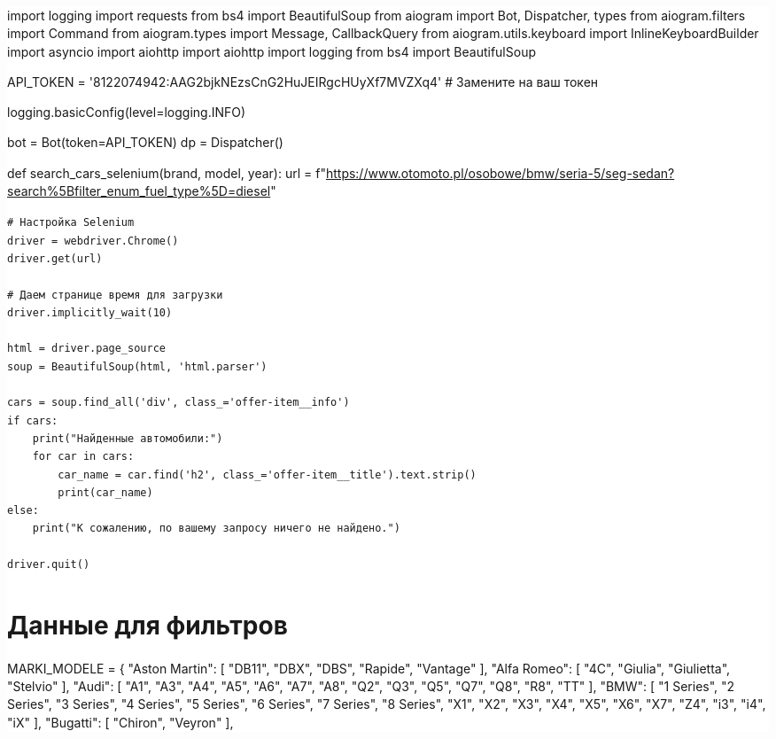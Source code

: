 import logging
import requests
from bs4 import BeautifulSoup
from aiogram import Bot, Dispatcher, types
from aiogram.filters import Command
from aiogram.types import Message, CallbackQuery
from aiogram.utils.keyboard import InlineKeyboardBuilder
import asyncio
import aiohttp
import aiohttp
import logging
from bs4 import BeautifulSoup

API_TOKEN = '8122074942:AAG2bjkNEzsCnG2HuJEIRgcHUyXf7MVZXq4'  # Замените на ваш токен

logging.basicConfig(level=logging.INFO)

bot = Bot(token=API_TOKEN)
dp = Dispatcher()

def search_cars_selenium(brand, model, year):
    url = f"https://www.otomoto.pl/osobowe/bmw/seria-5/seg-sedan?search%5Bfilter_enum_fuel_type%5D=diesel"
    
    # Настройка Selenium
    driver = webdriver.Chrome()
    driver.get(url)
    
    # Даем странице время для загрузки
    driver.implicitly_wait(10)
    
    html = driver.page_source
    soup = BeautifulSoup(html, 'html.parser')
    
    cars = soup.find_all('div', class_='offer-item__info')
    if cars:
        print("Найденные автомобили:")
        for car in cars:
            car_name = car.find('h2', class_='offer-item__title').text.strip()
            print(car_name)
    else:
        print("К сожалению, по вашему запросу ничего не найдено.")
    
    driver.quit()

# Данные для фильтров
MARKI_MODELE = {
    "Aston Martin": [
        "DB11", "DBX", "DBS", "Rapide", "Vantage"
    ],
    "Alfa Romeo": [
        "4C", "Giulia", "Giulietta", "Stelvio"
    ],
    "Audi": [
        "A1", "A3", "A4", "A5", "A6", "A7", "A8", "Q2", "Q3", "Q5", "Q7", "Q8", "R8", "TT"
    ],
    "BMW": [
        "1 Series", "2 Series", "3 Series", "4 Series", "5 Series", "6 Series", "7 Series", "8 Series",
        "X1", "X2", "X3", "X4", "X5", "X6", "X7", "Z4", "i3", "i4", "iX"
    ],
    "Bugatti": [
        "Chiron", "Veyron"
    ],